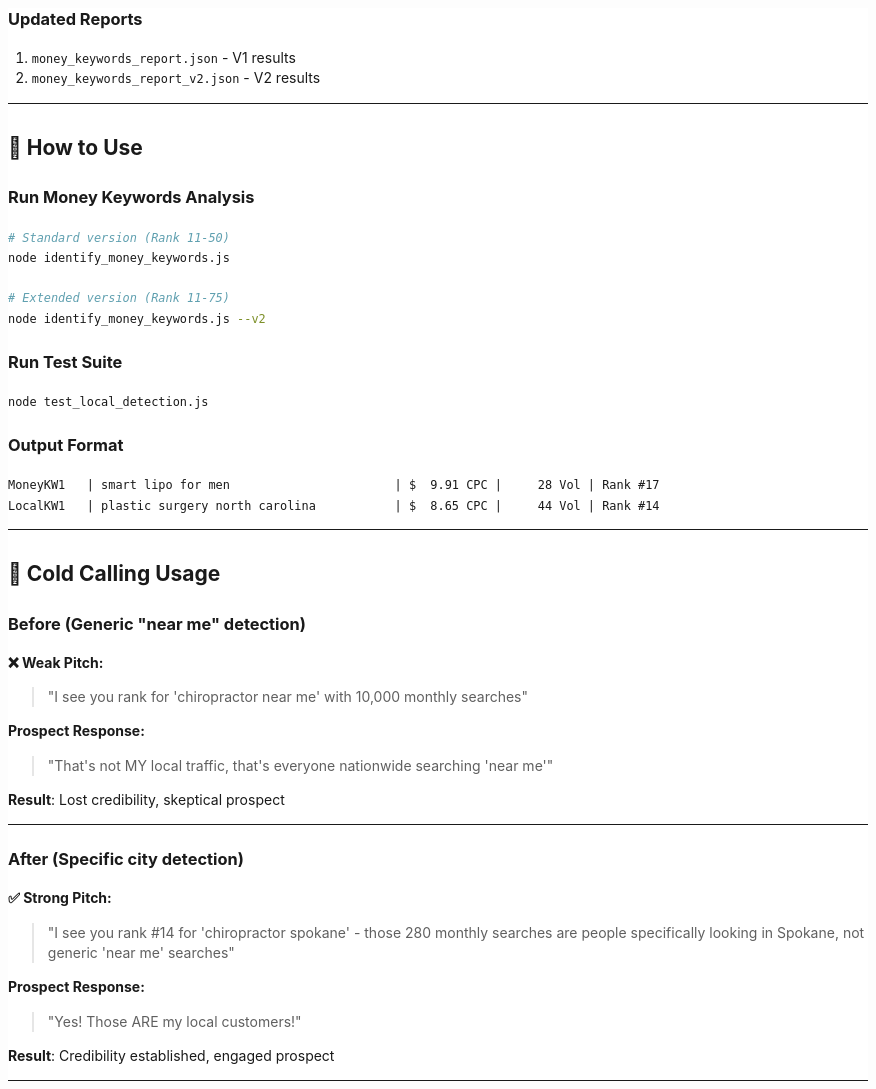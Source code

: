 ### Updated Reports
1. `money_keywords_report.json` - V1 results
2. `money_keywords_report_v2.json` - V2 results

---

## 🚀 How to Use

### Run Money Keywords Analysis
```bash
# Standard version (Rank 11-50)
node identify_money_keywords.js

# Extended version (Rank 11-75)
node identify_money_keywords.js --v2
```

### Run Test Suite
```bash
node test_local_detection.js
```

### Output Format
```
MoneyKW1   | smart lipo for men                       | $  9.91 CPC |     28 Vol | Rank #17
LocalKW1   | plastic surgery north carolina           | $  8.65 CPC |     44 Vol | Rank #14
```

---

## 🎯 Cold Calling Usage

### Before (Generic "near me" detection)
**❌ Weak Pitch:**
> "I see you rank for 'chiropractor near me' with 10,000 monthly searches"

**Prospect Response:**
> "That's not MY local traffic, that's everyone nationwide searching 'near me'"

**Result**: Lost credibility, skeptical prospect

---

### After (Specific city detection)
**✅ Strong Pitch:**
> "I see you rank #14 for 'chiropractor spokane' - those 280 monthly searches are people specifically looking in Spokane, not generic 'near me' searches"

**Prospect Response:**
> "Yes! Those ARE my local customers!"

**Result**: Credibility established, engaged prospect

---